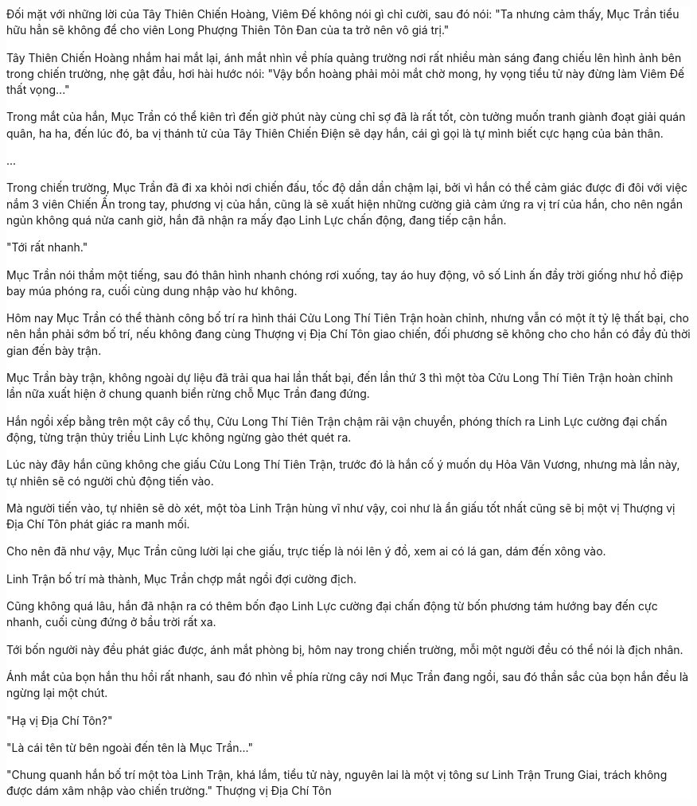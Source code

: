 Đối mặt với những lời của Tây Thiên Chiến Hoàng, Viêm Đế không nói gì chỉ cười, sau đó nói: "Ta nhưng cảm thấy, Mục Trần tiểu hữu hẳn sẽ không để cho viên Long Phượng Thiên Tôn Đan của ta trở nên vô giá trị."

Tây Thiên Chiến Hoàng nhắm hai mắt lại, ánh mắt nhìn về phía quảng trường nơi rất nhiều màn sáng đang chiếu lên hình ảnh bên trong chiến trường, nhẹ gật đầu, hơi hài hước nói: "Vậy bổn hoàng phải mỏi mắt chờ mong, hy vọng tiểu tử này đừng làm Viêm Đế thất vọng..."

Trong mắt của hắn, Mục Trần có thể kiên trì đến giờ phút này cùng chỉ sợ đã là rất tốt, còn tưởng muốn tranh giành đoạt giải quán quân, ha ha, đến lúc đó, ba vị thánh tử của Tây Thiên Chiến Điện sẽ dạy hắn, cái gì gọi là tự mình biết cực hạng của bản thân.

...

Trong chiến trường, Mục Trần đã đi xa khỏi nơi chiến đấu, tốc độ dần dần chậm lại, bởi vì hắn có thể cảm giác được đi đôi với việc nắm 3 viên Chiến Ấn trong tay, phương vị của hắn, cũng là sẽ xuất hiện những cường giả cảm ứng ra vị trí của hắn, cho nên ngắn ngủn không quá nửa canh giờ, hắn đã nhận ra mấy đạo Linh Lực chấn động, đang tiếp cận hắn.

"Tới rất nhanh."

Mục Trần nói thầm một tiếng, sau đó thân hình nhanh chóng rơi xuống, tay áo huy động, vô số Linh ấn đầy trời giống như hồ điệp bay múa phóng ra, cuối cùng dung nhập vào hư không.

Hôm nay Mục Trần có thể thành công bố trí ra hình thái Cửu Long Thí Tiên Trận hoàn chỉnh, nhưng vẫn có một ít tỷ lệ thất bại, cho nên hắn phải sớm bố trí, nếu không đang cùng Thượng vị Địa Chí Tôn giao chiến, đối phương sẽ không cho cho hắn có đầy đủ thời gian đến bày trận.

Mục Trần bày trận, không ngoài dự liệu đã trải qua hai lần thất bại, đến lần thứ 3 thì một tòa Cửu Long Thí Tiên Trận hoàn chỉnh lần nữa xuất hiện ở chung quanh biển rừng chỗ Mục Trần đang đứng.

Hắn ngồi xếp bằng trên một cây cổ thụ, Cửu Long Thí Tiên Trận chậm rãi vận chuyển, phóng thích ra Linh Lực cường đại chấn động, từng trận thủy triều Linh Lực không ngừng gào thét quét ra.

Lúc này đây hắn cũng không che giấu Cửu Long Thí Tiên Trận, trước đó là hắn cố ý muốn dụ Hỏa Vân Vương, nhưng mà lần này, tự nhiên sẽ có người chủ động tiến vào.

Mà người tiến vào, tự nhiên sẽ dò xét, một tòa Linh Trận hùng vĩ như vậy, coi như là ẩn giấu tốt nhất cũng sẽ bị một vị Thượng vị Địa Chí Tôn phát giác ra manh mối.

Cho nên đã như vậy, Mục Trần cũng lười lại che giấu, trực tiếp là nói lên ý đồ, xem ai có lá gan, dám đến xông vào.

Linh Trận bố trí mà thành, Mục Trần chợp mắt ngồi đợi cường địch.

Cũng không quá lâu, hắn đã nhận ra có thêm bốn đạo Linh Lực cường đại chấn động từ bốn phương tám hướng bay đến cực nhanh, cuối cùng đứng ở bầu trời rất xa.

Tới bốn người này đều phát giác được, ánh mắt phòng bị, hôm nay trong chiến trường, mỗi một người đều có thể nói là địch nhân.

Ánh mắt của bọn hắn thu hồi rất nhanh, sau đó nhìn về phía rừng cây nơi Mục Trần đang ngồi, sau đó thần sắc của bọn hắn đều là ngừng lại một chút.

"Hạ vị Địa Chí Tôn?"

"Là cái tên từ bên ngoài đến tên là Mục Trần..."

"Chung quanh hắn bố trí một tòa Linh Trận, khá lắm, tiểu tử này, nguyên lai là một vị tông sư Linh Trận Trung Giai, trách không được dám xâm nhập vào chiến trường." Thượng vị Địa Chí Tôn
